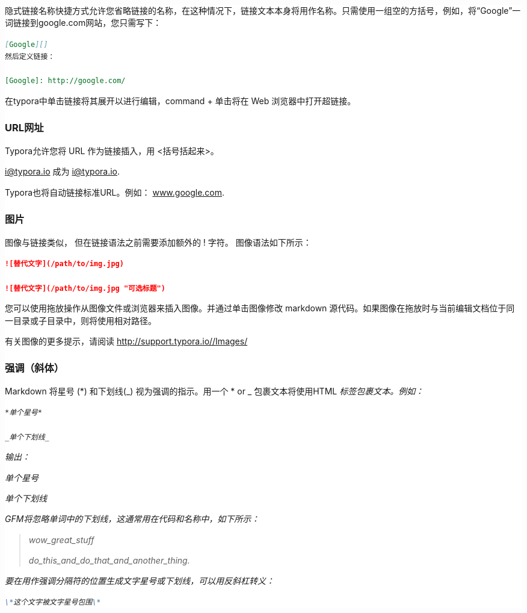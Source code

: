 隐式链接名称快捷方式允许您省略链接的名称，在这种情况下，链接文本本身将用作名称。只需使用一组空的方括号，例如，将“Google”一词链接到google.com网站，您只需写下：

```markdown
[Google][]
然后定义链接：

[Google]: http://google.com/
```

在typora中单击链接将其展开以进行编辑，command + 单击将在 Web 浏览器中打开超链接。

### URL网址

Typora允许您将 URL 作为链接插入，用 <括号括起来>。

[i@typora.io](mailto:i@typora.io) 成为 [i@typora.io](mailto:i@typora.io).

Typora也将自动链接标准URL。例如： www.google.com.

### 图片

图像与链接类似， 但在链接语法之前需要添加额外的 ! 字符。 图像语法如下所示：

```markdown
![替代文字](/path/to/img.jpg)

![替代文字](/path/to/img.jpg "可选标题")
```

您可以使用拖放操作从图像文件或浏览器来插入图像。并通过单击图像修改 markdown 源代码。如果图像在拖放时与当前编辑文档位于同一目录或子目录中，则将使用相对路径。

有关图像的更多提示，请阅读 http://support.typora.io//Images/

### 强调（斜体）

Markdown 将星号 (*) 和下划线(_) 视为强调的指示。用一个 * or _ 包裹文本将使用HTML <em> 标签包裹文本。例如：

```markdown
*单个星号*

_单个下划线_
```

输出：

*单个星号*

*单个下划线*

GFM将忽略单词中的下划线，这通常用在代码和名称中，如下所示：

> wow_great_stuff
>
> do_this_and_do_that_and_another_thing.

要在用作强调分隔符的位置生成文字星号或下划线，可以用反斜杠转义：

```markdown
\*这个文字被文字星号包围\*
```


[^footnote]: Here is the *text* of the **footnote**.
[id]: http://example.com/  "Optional Title Here"